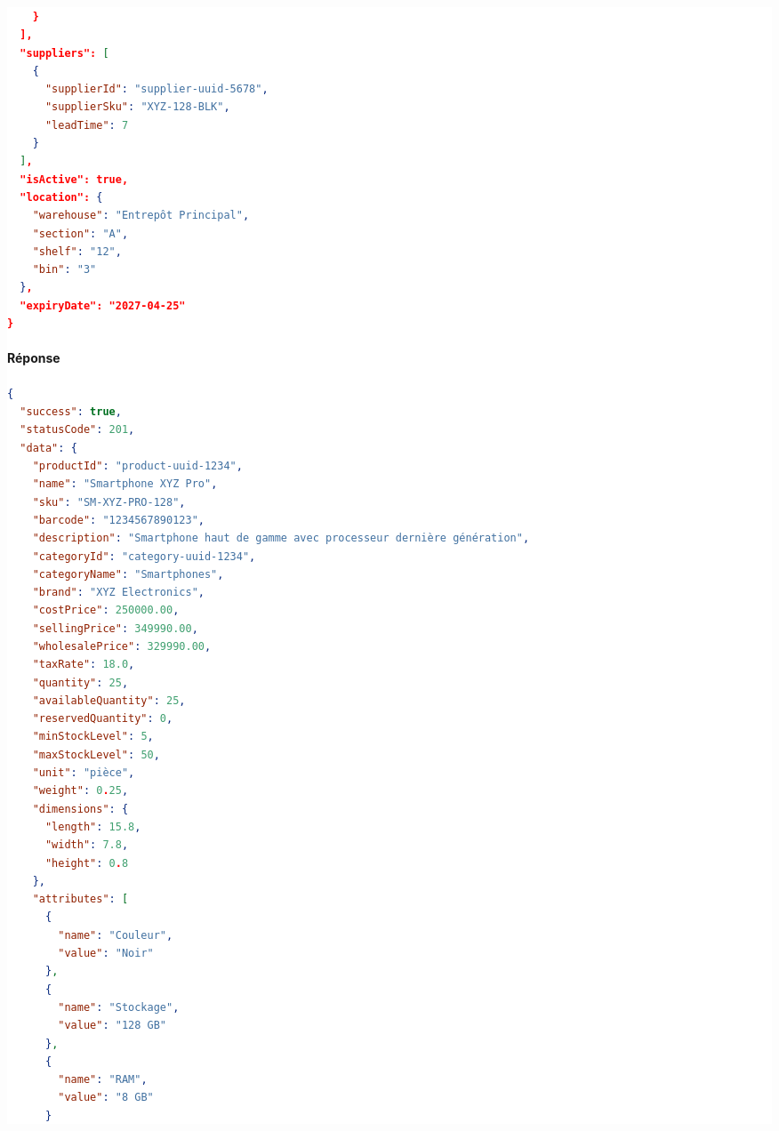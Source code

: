 ```json
    }
  ],
  "suppliers": [
    {
      "supplierId": "supplier-uuid-5678",
      "supplierSku": "XYZ-128-BLK",
      "leadTime": 7
    }
  ],
  "isActive": true,
  "location": {
    "warehouse": "Entrepôt Principal",
    "section": "A",
    "shelf": "12",
    "bin": "3"
  },
  "expiryDate": "2027-04-25"
}
```

#### Réponse

```json
{
  "success": true,
  "statusCode": 201,
  "data": {
    "productId": "product-uuid-1234",
    "name": "Smartphone XYZ Pro",
    "sku": "SM-XYZ-PRO-128",
    "barcode": "1234567890123",
    "description": "Smartphone haut de gamme avec processeur dernière génération",
    "categoryId": "category-uuid-1234",
    "categoryName": "Smartphones",
    "brand": "XYZ Electronics",
    "costPrice": 250000.00,
    "sellingPrice": 349990.00,
    "wholesalePrice": 329990.00,
    "taxRate": 18.0,
    "quantity": 25,
    "availableQuantity": 25,
    "reservedQuantity": 0,
    "minStockLevel": 5,
    "maxStockLevel": 50,
    "unit": "pièce",
    "weight": 0.25,
    "dimensions": {
      "length": 15.8,
      "width": 7.8,
      "height": 0.8
    },
    "attributes": [
      {
        "name": "Couleur",
        "value": "Noir"
      },
      {
        "name": "Stockage",
        "value": "128 GB"
      },
      {
        "name": "RAM",
        "value": "8 GB"
      }
```